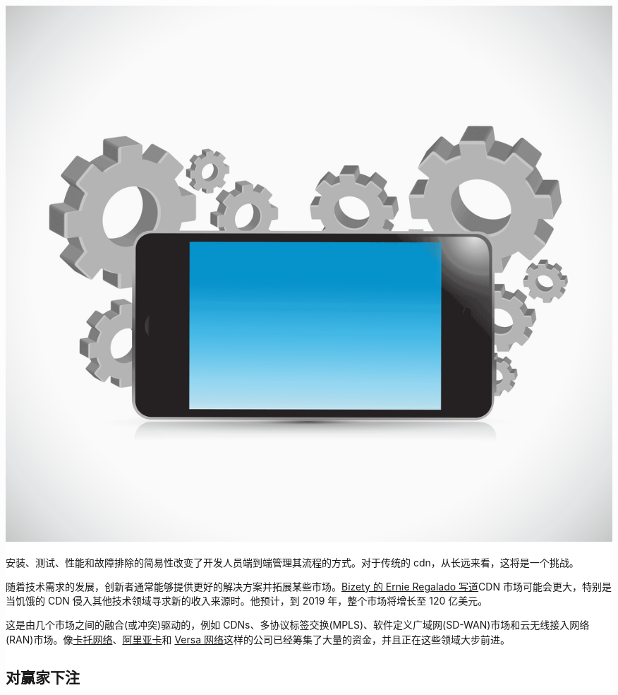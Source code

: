 ![](img/d3fd9d905a15e0eac2f02814568c13ae.png)

安装、测试、性能和故障排除的简易性改变了开发人员端到端管理其流程的方式。对于传统的 cdn，从长远来看，这将是一个挑战。

随着技术需求的发展，创新者通常能够提供更好的解决方案并拓展某些市场。[Bizety 的 Ernie Regalado 写道](https://web.archive.org/web/20230110185439/https://www.bizety.com/2015/08/15/cdn-market-size-in-2015-and-2019-2/)CDN 市场可能会更大，特别是当饥饿的 CDN 侵入其他技术领域寻求新的收入来源时。他预计，到 2019 年，整个市场将增长至 120 亿美元。

这是由几个市场之间的融合(或冲突)驱动的，例如 CDNs、多协议标签交换(MPLS)、软件定义广域网(SD-WAN)市场和云无线接入网络(RAN)市场。像[卡托网络](https://web.archive.org/web/20230110185439/http://www.catonetworks.com/)、[阿里亚卡](https://web.archive.org/web/20230110185439/http://www.aryaka.com/)和 [Versa 网络](https://web.archive.org/web/20230110185439/http://www.versa-networks.com/)这样的公司已经筹集了大量的资金，并且正在这些领域大步前进。

## 对赢家下注
